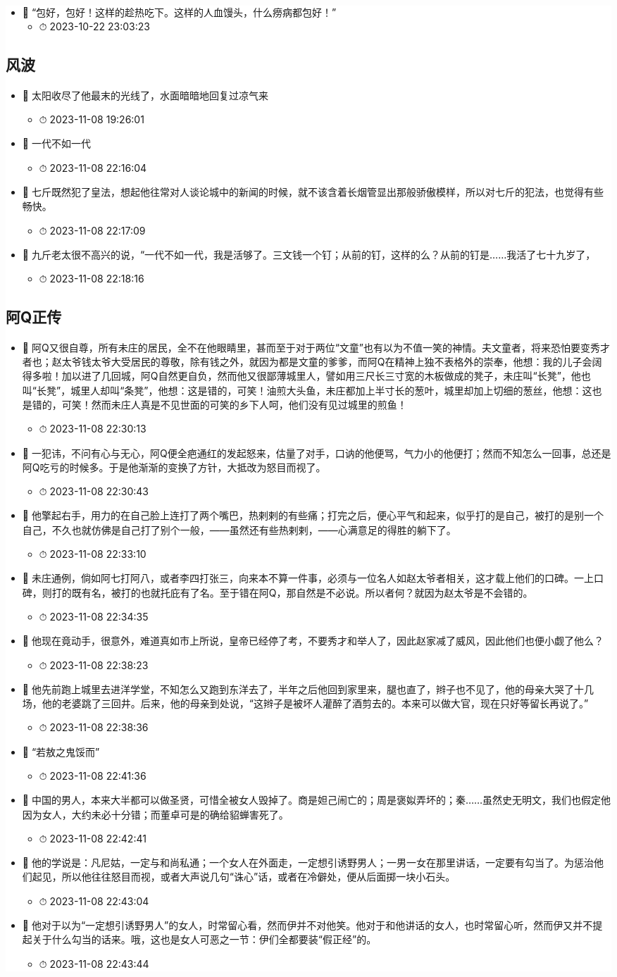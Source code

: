 
- 📌 “包好，包好！这样的趁热吃下。这样的人血馒头，什么痨病都包好！” 
    - ⏱ 2023-10-22 23:03:23 
## 风波


- 📌 太阳收尽了他最末的光线了，水面暗暗地回复过凉气来 
    - ⏱ 2023-11-08 19:26:01 

- 📌 一代不如一代 
    - ⏱ 2023-11-08 22:16:04 

- 📌 七斤既然犯了皇法，想起他往常对人谈论城中的新闻的时候，就不该含着长烟管显出那般骄傲模样，所以对七斤的犯法，也觉得有些畅快。 
    - ⏱ 2023-11-08 22:17:09 

- 📌 九斤老太很不高兴的说，“一代不如一代，我是活够了。三文钱一个钉；从前的钉，这样的么？从前的钉是……我活了七十九岁了， 
    - ⏱ 2023-11-08 22:18:16 
## 阿Q正传


- 📌 阿Q又很自尊，所有未庄的居民，全不在他眼睛里，甚而至于对于两位“文童”也有以为不值一笑的神情。夫文童者，将来恐怕要变秀才者也；赵太爷钱太爷大受居民的尊敬，除有钱之外，就因为都是文童的爹爹，而阿Q在精神上独不表格外的崇奉，他想：我的儿子会阔得多啦！加以进了几回城，阿Q自然更自负，然而他又很鄙薄城里人，譬如用三尺长三寸宽的木板做成的凳子，未庄叫“长凳”，他也叫“长凳”，城里人却叫“条凳”，他想：这是错的，可笑！油煎大头鱼，未庄都加上半寸长的葱叶，城里却加上切细的葱丝，他想：这也是错的，可笑！然而未庄人真是不见世面的可笑的乡下人呵，他们没有见过城里的煎鱼！ 
    - ⏱ 2023-11-08 22:30:13 

- 📌 一犯讳，不问有心与无心，阿Q便全疤通红的发起怒来，估量了对手，口讷的他便骂，气力小的他便打；然而不知怎么一回事，总还是阿Q吃亏的时候多。于是他渐渐的变换了方针，大抵改为怒目而视了。 
    - ⏱ 2023-11-08 22:30:43 
 

- 📌 他擎起右手，用力的在自己脸上连打了两个嘴巴，热剌剌的有些痛；打完之后，便心平气和起来，似乎打的是自己，被打的是别一个自己，不久也就仿佛是自己打了别个一般，——虽然还有些热剌剌，——心满意足的得胜的躺下了。 
    - ⏱ 2023-11-08 22:33:10 

- 📌 未庄通例，倘如阿七打阿八，或者李四打张三，向来本不算一件事，必须与一位名人如赵太爷者相关，这才载上他们的口碑。一上口碑，则打的既有名，被打的也就托庇有了名。至于错在阿Q，那自然是不必说。所以者何？就因为赵太爷是不会错的。 
    - ⏱ 2023-11-08 22:34:35 
 

- 📌 他现在竟动手，很意外，难道真如市上所说，皇帝已经停了考，不要秀才和举人了，因此赵家减了威风，因此他们也便小觑了他么？ 
    - ⏱ 2023-11-08 22:38:23 

- 📌 他先前跑上城里去进洋学堂，不知怎么又跑到东洋去了，半年之后他回到家里来，腿也直了，辫子也不见了，他的母亲大哭了十几场，他的老婆跳了三回井。后来，他的母亲到处说，“这辫子是被坏人灌醉了酒剪去的。本来可以做大官，现在只好等留长再说了。” 
    - ⏱ 2023-11-08 22:38:36 
 

- 📌 “若敖之鬼馁而” 
    - ⏱ 2023-11-08 22:41:36 

- 📌 中国的男人，本来大半都可以做圣贤，可惜全被女人毁掉了。商是妲己闹亡的；周是褒姒弄坏的；秦……虽然史无明文，我们也假定他因为女人，大约未必十分错；而董卓可是的确给貂蝉害死了。 
    - ⏱ 2023-11-08 22:42:41 

- 📌 他的学说是：凡尼姑，一定与和尚私通；一个女人在外面走，一定想引诱野男人；一男一女在那里讲话，一定要有勾当了。为惩治他们起见，所以他往往怒目而视，或者大声说几句“诛心”话，或者在冷僻处，便从后面掷一块小石头。 
    - ⏱ 2023-11-08 22:43:04 

- 📌 他对于以为“一定想引诱野男人”的女人，时常留心看，然而伊并不对他笑。他对于和他讲话的女人，也时常留心听，然而伊又并不提起关于什么勾当的话来。哦，这也是女人可恶之一节：伊们全都要装“假正经”的。 
    - ⏱ 2023-11-08 22:43:44 
